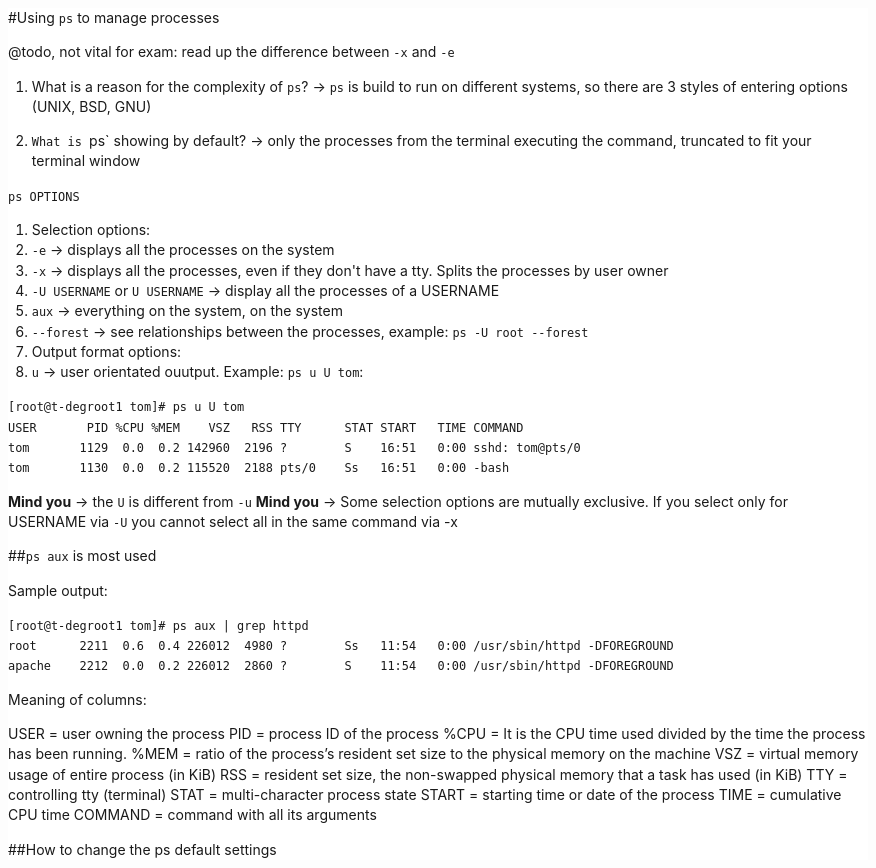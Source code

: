 #Using `ps` to manage processes

@todo, not vital for exam: read up the difference between `-x` and `-e`

1. What is a reason for the complexity of `ps`? -> `ps` is build to run on different systems, so there are 3 styles of entering options (UNIX, BSD, GNU)

2. `What is `ps` showing by default? -> only the processes from the terminal executing the command, truncated to fit your terminal window

`ps OPTIONS` 
1. Selection options:
 1. `-e` -> displays all the processes on the system
 2. `-x` -> displays all the processes, even if they don't have a tty. Splits the processes by user owner
 3. `-U USERNAME` or `U USERNAME` -> display all the processes of a USERNAME
 4. `aux` -> everything on the system, on the system
 5. `--forest` -> see relationships between the processes, example: `ps -U root --forest`
2. Output format options:
  1. `u` -> user orientated ouutput. Example: `ps u U tom`:

```
[root@t-degroot1 tom]# ps u U tom
USER       PID %CPU %MEM    VSZ   RSS TTY      STAT START   TIME COMMAND
tom       1129  0.0  0.2 142960  2196 ?        S    16:51   0:00 sshd: tom@pts/0
tom       1130  0.0  0.2 115520  2188 pts/0    Ss   16:51   0:00 -bash
```

**Mind you** -> the `U` is different from `-u`
**Mind you** -> Some selection options are mutually exclusive. If you select only for USERNAME via `-U` you cannot select all in the same command via -x

##`ps aux` is most used

Sample output:

```
[root@t-degroot1 tom]# ps aux | grep httpd
root      2211  0.6  0.4 226012  4980 ?        Ss   11:54   0:00 /usr/sbin/httpd -DFOREGROUND
apache    2212  0.0  0.2 226012  2860 ?        S    11:54   0:00 /usr/sbin/httpd -DFOREGROUND
```

Meaning of columns:

USER = user owning the process
PID = process ID of the process
%CPU = It is the CPU time used divided by the time the process has been running.
%MEM = ratio of the process’s resident set size to the physical memory on the machine
VSZ = virtual memory usage of entire process (in KiB)
RSS = resident set size, the non-swapped physical memory that a task has used (in KiB)
TTY = controlling tty (terminal)
STAT = multi-character process state
START = starting time or date of the process
TIME = cumulative CPU time
COMMAND = command with all its arguments


##How to change the ps default settings
